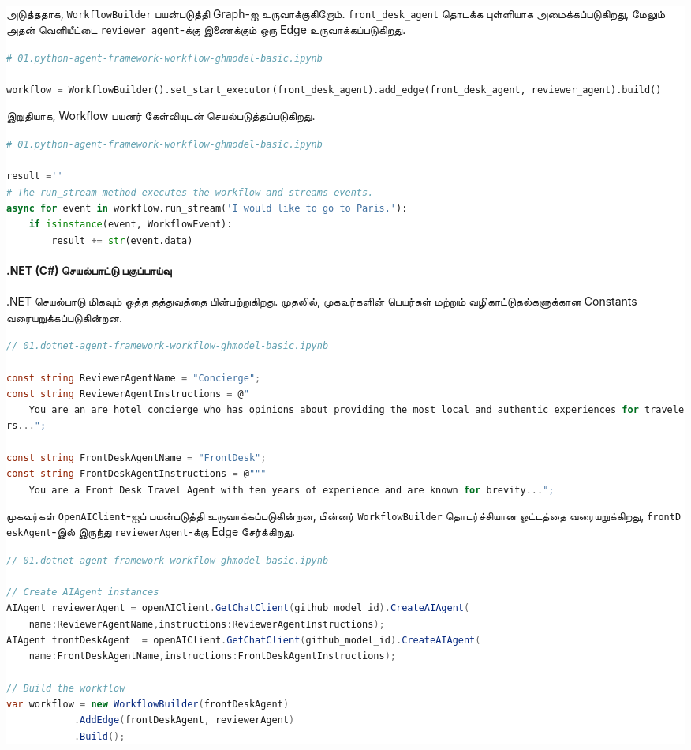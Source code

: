 அடுத்ததாக, `WorkflowBuilder` பயன்படுத்தி Graph-ஐ உருவாக்குகிறோம். `front_desk_agent` தொடக்க புள்ளியாக அமைக்கப்படுகிறது, மேலும் அதன் வெளியீட்டை `reviewer_agent`-க்கு இணைக்கும் ஒரு Edge உருவாக்கப்படுகிறது.

```python
# 01.python-agent-framework-workflow-ghmodel-basic.ipynb

workflow = WorkflowBuilder().set_start_executor(front_desk_agent).add_edge(front_desk_agent, reviewer_agent).build()
```

இறுதியாக, Workflow பயனர் கேள்வியுடன் செயல்படுத்தப்படுகிறது.

```python
# 01.python-agent-framework-workflow-ghmodel-basic.ipynb

result =''
# The run_stream method executes the workflow and streams events.
async for event in workflow.run_stream('I would like to go to Paris.'):
    if isinstance(event, WorkflowEvent):
        result += str(event.data)
```

#### .NET (C\#) செயல்பாட்டு பகுப்பாய்வு

.NET செயல்பாடு மிகவும் ஒத்த தத்துவத்தை பின்பற்றுகிறது. முதலில், முகவர்களின் பெயர்கள் மற்றும் வழிகாட்டுதல்களுக்கான Constants வரையறுக்கப்படுகின்றன.

```csharp
// 01.dotnet-agent-framework-workflow-ghmodel-basic.ipynb

const string ReviewerAgentName = "Concierge";
const string ReviewerAgentInstructions = @"
    You are an are hotel concierge who has opinions about providing the most local and authentic experiences for travelers...";

const string FrontDeskAgentName = "FrontDesk";
const string FrontDeskAgentInstructions = @"""
    You are a Front Desk Travel Agent with ten years of experience and are known for brevity...";
```

முகவர்கள் `OpenAIClient`-ஐப் பயன்படுத்தி உருவாக்கப்படுகின்றன, பின்னர் `WorkflowBuilder` தொடர்ச்சியான ஓட்டத்தை வரையறுக்கிறது, `frontDeskAgent`-இல் இருந்து `reviewerAgent`-க்கு Edge சேர்க்கிறது.

```csharp
// 01.dotnet-agent-framework-workflow-ghmodel-basic.ipynb

// Create AIAgent instances
AIAgent reviewerAgent = openAIClient.GetChatClient(github_model_id).CreateAIAgent(
    name:ReviewerAgentName,instructions:ReviewerAgentInstructions);
AIAgent frontDeskAgent  = openAIClient.GetChatClient(github_model_id).CreateAIAgent(
    name:FrontDeskAgentName,instructions:FrontDeskAgentInstructions);

// Build the workflow
var workflow = new WorkflowBuilder(frontDeskAgent)
            .AddEdge(frontDeskAgent, reviewerAgent)
            .Build();
```
